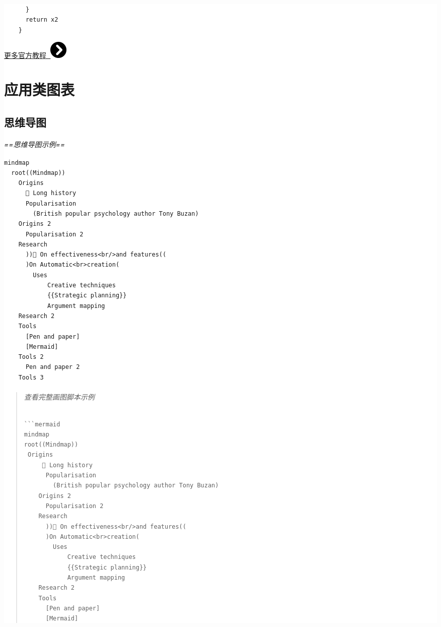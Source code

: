 ```mermaid
      }
      return x2
    }
```

[<kbd>更多官方教程 ![](pic/icon-more.svg?fill=text)</kbd>](https://mermaid.js.org/syntax/zenuml.html)

# 应用类图表

## 思维导图

*==思维导图示例==*

```mermaid
mindmap
  root((Mindmap))
    Origins
      📓 Long history
      Popularisation
        (British popular psychology author Tony Buzan)
    Origins 2
      Popularisation 2
    Research
      ))🍺 On effectiveness<br/>and features((
      )On Automatic<br>creation(
        Uses
            Creative techniques
            {{Strategic planning}}
            Argument mapping
    Research 2
    Tools
      [Pen and paper]
      [Mermaid]
    Tools 2
      Pen and paper 2
    Tools 3
```

> ###### 查看完整画图脚本示例
>
> ````思维导图的画图脚本示例
>```mermaid
> mindmap
> root((Mindmap))
>  Origins
>      📓 Long history
>       Popularisation
>         (British popular psychology author Tony Buzan)
>     Origins 2
>       Popularisation 2
>     Research
>       ))🍺 On effectiveness<br/>and features((
>       )On Automatic<br>creation(
>         Uses
>             Creative techniques
>             {{Strategic planning}}
>             Argument mapping
>     Research 2
>     Tools
>       [Pen and paper]
>       [Mermaid]